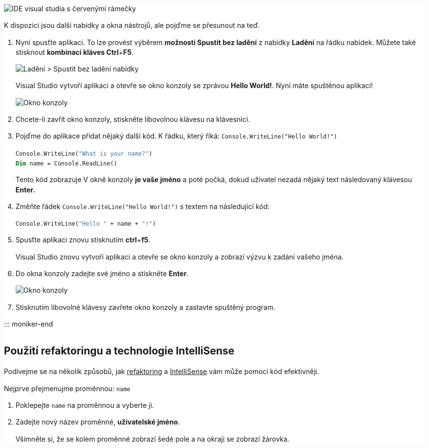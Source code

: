    ![IDE visual studia s červenými rámečky](media/overview-ide-console-app-red-boxes.png)

   K dispozici jsou další nabídky a okna nástrojů, ale pojďme se přesunout na teď.

1. Nyní spusťte aplikaci. To lze provést výběrem **možnosti Spustit bez ladění** z nabídky **Ladění** na řádku nabídek. Můžete také stisknout **kombinaci kláves Ctrl**+**F5**.

   ![Ladění > Spustit bez ladění nabídky](media/vs-2019/start-without-debugging.png)

   Visual Studio vytvoří aplikaci a otevře se okno konzoly se zprávou **Hello World!**. Nyní máte spuštěnou aplikaci!

   ![Okno konzoly](../media/vs-2019/overview-console-window.png)

1. Chcete-li zavřít okno konzoly, stiskněte libovolnou klávesu na klávesnici.

1. Pojďme do aplikace přidat nějaký další kód. K řádku, který říká: `Console.WriteLine("Hello World!")`

   ```vb
   Console.WriteLine("What is your name?")
   Dim name = Console.ReadLine()
   ```

   Tento kód zobrazuje V okně konzoly **je vaše jméno** a poté počká, dokud uživatel nezadá nějaký text následovaný klávesou **Enter.**

1. Změňte řádek `Console.WriteLine("Hello World!")` s textem na následující kód:

   ```vb
   Console.WriteLine("Hello " + name + "!")
   ```

1. Spusťte aplikaci znovu stisknutím **ctrl**+**f5**.

   Visual Studio znovu vytvoří aplikaci a otevře se okno konzoly a zobrazí výzvu k zadání vašeho jména.

1. Do okna konzoly zadejte své jméno a stiskněte **Enter**.

   ![Okno konzoly](../media/vs-2019/overview-console-input.png)

1. Stisknutím libovolné klávesy zavřete okno konzoly a zastavte spuštěný program.

::: moniker-end

## <a name="use-refactoring-and-intellisense"></a>Použití refaktoringu a technologie IntelliSense

Podívejme se na několik způsobů, jak [refaktoring](../../ide/refactoring-in-visual-studio.md) a [IntelliSense](../../ide/using-intellisense.md) vám může pomoci kód efektivněji.

Nejprve přejmenujme proměnnou: `name`

1. Poklepejte `name` na proměnnou a vyberte ji.

2. Zadejte nový název proměnné, **uživatelské jméno**.

   Všimněte si, že se kolem proměnné zobrazí šedé pole a na okraji se zobrazí žárovka.
